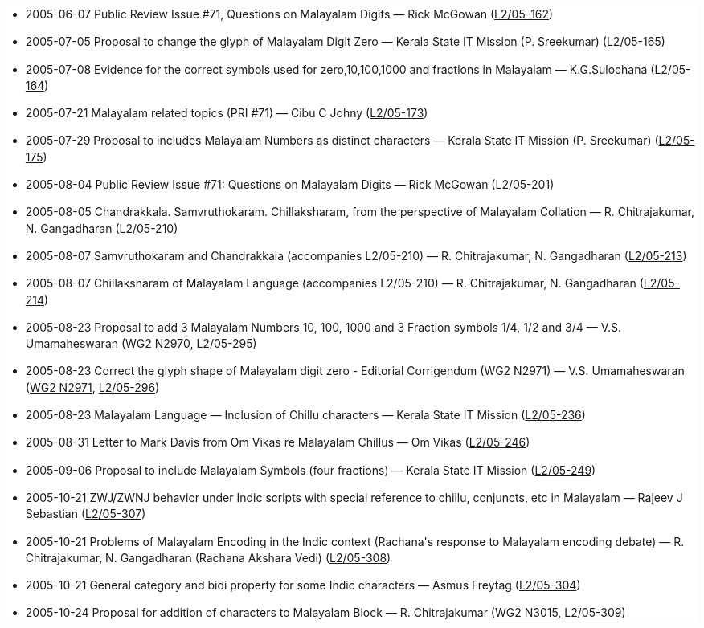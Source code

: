 - 2005-06-07 Public Review Issue #71, Questions on Malayalam Digits — Rick McGowan ([L2/05-162](http://www.unicode.org/cgi-bin/GetMatchingDocs.pl?L2/05-162))

- 2005-07-05 Proposal to change the glyph of Malayalam Digit Zero — Kerala State IT Mission (P. Sreekumar) ([L2/05-165](http://www.unicode.org/cgi-bin/GetMatchingDocs.pl?L2/05-165))

- 2005-07-08 Evidence for the correct symbols used for zero,10,100,1000 and fractions in Malayalam — K.G.Sulochana ([L2/05-164](http://www.unicode.org/cgi-bin/GetMatchingDocs.pl?L2/05-164))

- 2005-07-21 Malayalam related topics (PRI #71) — Cibu C Johny ([L2/05-173](http://www.unicode.org/cgi-bin/GetMatchingDocs.pl?L2/05-173))

- 2005-07-29 Proposal to includes Malayalam Numbers as distinct characters — Kerala State IT Mission (P. Sreekumar) ([L2/05-175](http://www.unicode.org/cgi-bin/GetMatchingDocs.pl?L2/05-175))

- 2005-08-04 Public Review Issue #71: Questions on Malayalam Digits — Rick McGowan ([L2/05-201](http://www.unicode.org/cgi-bin/GetMatchingDocs.pl?L2/05-201))

- 2005-08-05 Chandrakkala. Samvruthokaram. Chillaksharam, from the perspective of Malayalam Collation — R. Chitrajakumar, N. Gangadharan ([L2/05-210](http://www.unicode.org/cgi-bin/GetMatchingDocs.pl?L2/05-210))

- 2005-08-07 Samvruthokaram and Chandrakkala (accompanies L2/05-210) — R. Chitrajakumar, N. Gangadharan ([L2/05-213](http://www.unicode.org/cgi-bin/GetMatchingDocs.pl?L2/05-213))

- 2005-08-07 Chillaksharam of Malayalam Language (accompanies L2/05-210) — R. Chitrajakumar, N. Gangadharan ([L2/05-214](http://www.unicode.org/cgi-bin/GetMatchingDocs.pl?L2/05-214))

- 2005-08-23 Proposal to add 3 Malayalam Numbers 10, 100, 1000 and 3 Fraction symbols 1/4, 1/2 and 3/4 — V.S. Umamaheswaran ([WG2 N2970](https://www.unicode.org/wg2/docs/n2970.pdf),   [L2/05-295](http://www.unicode.org/cgi-bin/GetMatchingDocs.pl?L2/05-295))

- 2005-08-23 Correct the glyph shape of Malayalam digit zero - Editorial Corrigendum (WG2 N2971) — V.S. Umamaheswaran ([WG2 N2971](https://www.unicode.org/wg2/docs/n2971.pdf),    [L2/05-296](http://www.unicode.org/cgi-bin/GetMatchingDocs.pl?L2/05-296))

- 2005-08-23 Malayalam Language — Inclusion of Chillu characters — Kerala State IT Mission ([L2/05-236](http://www.unicode.org/cgi-bin/GetMatchingDocs.pl?L2/05-236))

- 2005-08-31 Letter to Mark Davis from Om Vikas re Malayalam Chillus — Om Vikas ([L2/05-246](http://www.unicode.org/cgi-bin/GetMatchingDocs.pl?L2/05-246))

- 2005-09-06 Proposal to include Malayalam Symbols (four fractions) — Kerala State IT Mission ([L2/05-249](http://www.unicode.org/cgi-bin/GetMatchingDocs.pl?L2/05-249))

- 2005-10-21 ZWJ/ZWNJ behavior under Indic scripts with special reference to chillu, conjuncts, etc in Malayalam — Rajeev J Sebastian ([L2/05-307](http://www.unicode.org/cgi-bin/GetMatchingDocs.pl?L2/05-307))

- 2005-10-21 Problems of Malayalam Encoding in the Indic context (Rachana's response to Malayalam encoding debate) — R. Chitrajakumar, N. Gangadharan (Rachana Akshara Vedi) ([L2/05-308](http://www.unicode.org/cgi-bin/GetMatchingDocs.pl?L2/05-308))

- 2005-10-21 General category and bidi property for some Indic characters — Asmus Freytag ([L2/05-304](http://www.unicode.org/cgi-bin/GetMatchingDocs.pl?L2/05-304))

- 2005-10-24 Proposal for addition of characters to Malayalam Block — R. Chitrajakumar ([WG2 N3015](https://www.unicode.org/wg2/docs/n3015.pdf), [L2/05-309](http://www.unicode.org/cgi-bin/GetMatchingDocs.pl?L2/05-309))
